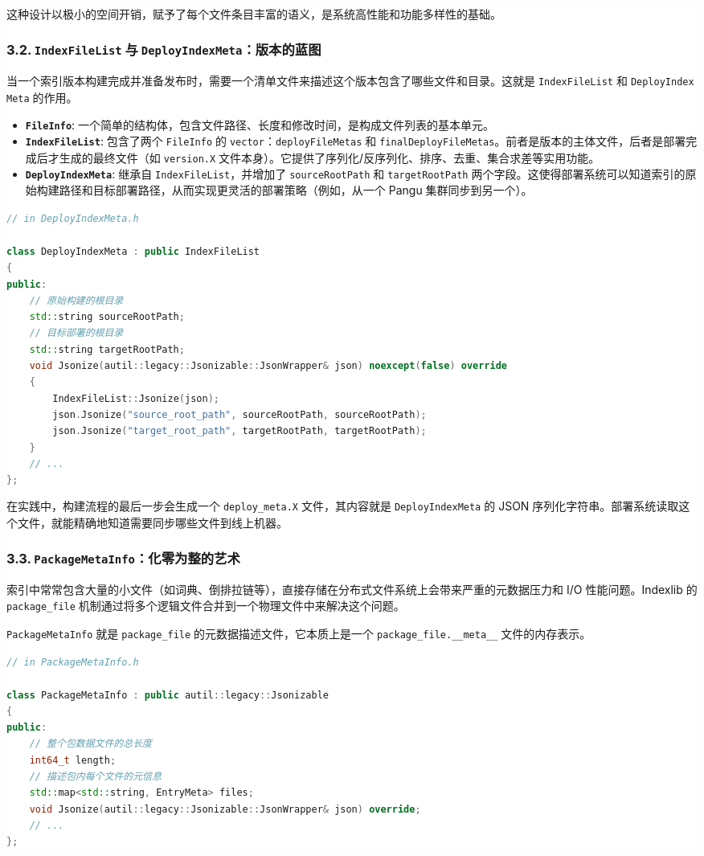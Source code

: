 这种设计以极小的空间开销，赋予了每个文件条目丰富的语义，是系统高性能和功能多样性的基础。

### 3.2. `IndexFileList` 与 `DeployIndexMeta`：版本的蓝图

当一个索引版本构建完成并准备发布时，需要一个清单文件来描述这个版本包含了哪些文件和目录。这就是 `IndexFileList` 和 `DeployIndexMeta` 的作用。

*   **`FileInfo`**: 一个简单的结构体，包含文件路径、长度和修改时间，是构成文件列表的基本单元。
*   **`IndexFileList`**: 包含了两个 `FileInfo` 的 `vector`：`deployFileMetas` 和 `finalDeployFileMetas`。前者是版本的主体文件，后者是部署完成后才生成的最终文件（如 `version.X` 文件本身）。它提供了序列化/反序列化、排序、去重、集合求差等实用功能。
*   **`DeployIndexMeta`**: 继承自 `IndexFileList`，并增加了 `sourceRootPath` 和 `targetRootPath` 两个字段。这使得部署系统可以知道索引的原始构建路径和目标部署路径，从而实现更灵活的部署策略（例如，从一个 Pangu 集群同步到另一个）。

```cpp
// in DeployIndexMeta.h

class DeployIndexMeta : public IndexFileList
{
public:
    // 原始构建的根目录
    std::string sourceRootPath;
    // 目标部署的根目录
    std::string targetRootPath;
    void Jsonize(autil::legacy::Jsonizable::JsonWrapper& json) noexcept(false) override
    {
        IndexFileList::Jsonize(json);
        json.Jsonize("source_root_path", sourceRootPath, sourceRootPath);
        json.Jsonize("target_root_path", targetRootPath, targetRootPath);
    }
    // ...
};
```

在实践中，构建流程的最后一步会生成一个 `deploy_meta.X` 文件，其内容就是 `DeployIndexMeta` 的 JSON 序列化字符串。部署系统读取这个文件，就能精确地知道需要同步哪些文件到线上机器。

### 3.3. `PackageMetaInfo`：化零为整的艺术

索引中常常包含大量的小文件（如词典、倒排拉链等），直接存储在分布式文件系统上会带来严重的元数据压力和 I/O 性能问题。Indexlib 的 `package_file` 机制通过将多个逻辑文件合并到一个物理文件中来解决这个问题。

`PackageMetaInfo` 就是 `package_file` 的元数据描述文件，它本质上是一个 `package_file.__meta__` 文件的内存表示。

```cpp
// in PackageMetaInfo.h

class PackageMetaInfo : public autil::legacy::Jsonizable
{
public:
    // 整个包数据文件的总长度
    int64_t length;
    // 描述包内每个文件的元信息
    std::map<std::string, EntryMeta> files;
    void Jsonize(autil::legacy::Jsonizable::JsonWrapper& json) override;
    // ...
};
```
